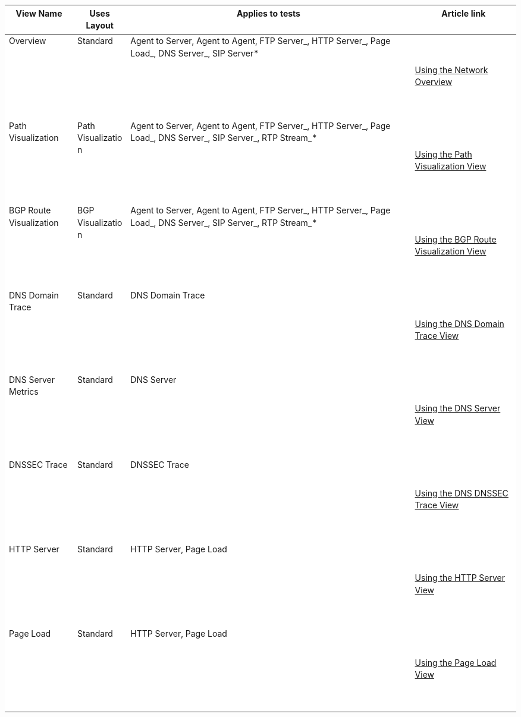 | **View Name**                                                                                                                | **Uses Layout**    | **Applies to tests**                                                                                                  | **Article link**                                                                                                                                                                                                                                                                                           |
| ---------------------------------------------------------------------------------------------------------------------------- | ------------------ | --------------------------------------------------------------------------------------------------------------------- | ---------------------------------------------------------------------------------------------------------------------------------------------------------------------------------------------------------------------------------------------------------------------------------------------------------- |
| Overview                                                                                                                     | Standard           | Agent to Server, Agent to Agent, FTP Server\_, HTTP Server\_, Page Load\_, DNS Server\_, SIP Server\*                 | <p>​</p><p><a href="https://docs.thousandeyes.com/product-documentation/internet-and-wan-monitoring/viewing-data/using-the-network-overview">Using the Network Overview</a></p><p>​</p>                                                                                                                    |
| Path Visualization                                                                                                           | Path Visualization | Agent to Server, Agent to Agent, FTP Server\_, HTTP Server\_, Page Load\_, DNS Server\_, SIP Server\_, RTP Stream\_\* | <p>​</p><p><a href="https://docs.thousandeyes.com/product-documentation/internet-and-wan-monitoring/path-visualization/using-the-path-visualization-view">Using the Path Visualization View</a></p><p>​</p>                                                                                                |
| BGP Route Visualization                                                                                                      | BGP Visualization  | Agent to Server, Agent to Agent, FTP Server\_, HTTP Server\_, Page Load\_, DNS Server\_, SIP Server\_, RTP Stream\_\* | <p>​</p><p><a href="https://docs.thousandeyes.com/product-documentation/internet-and-wan-monitoring/tests/bgp-tests/using-the-bgp-route-visualization-view">Using the BGP Route Visualization View</a></p><p>​</p>                                                                                         |
| DNS Domain Trace                                                                                                             | Standard           | DNS Domain Trace                                                                                                      | <p>​</p><p><a href="https://docs.thousandeyes.com/product-documentation/internet-and-wan-monitoring/tests/dns-tests/using-the-dns-domain-trace-view">Using the DNS Domain Trace View</a></p><p>​</p>                                                                                                       |
| DNS Server Metrics                                                                                                           | Standard           | DNS Server                                                                                                            | <p>​</p><p><a href="https://docs.thousandeyes.com/product-documentation/internet-and-wan-monitoring/tests/dns-tests/using-the-dns-server-view">Using the DNS Server View</a></p><p>​</p>                                                                                                                   |
| DNSSEC Trace                                                                                                                 | Standard           | DNSSEC Trace                                                                                                          | <p>​</p><p><a href="https://docs.thousandeyes.com/product-documentation/internet-and-wan-monitoring/tests/dns-tests/using-the-dns-dnssec-trace-view">Using the DNS DNSSEC Trace View</a></p><p>​</p>                                                                                                       |
| HTTP Server                                                                                                                  | Standard           | HTTP Server, Page Load                                                                                                | <p>​</p><p><a href="https://docs.thousandeyes.com/product-documentation/internet-and-wan-monitoring/tests/http-server-tests/using-the-http-server-view">Using the HTTP Server View</a></p><p>​</p>                                                                                                         |
| Page Load                                                                                                                    | Standard           | HTTP Server, Page Load                                                                                                | <p>​</p><p><a href="https://docs.thousandeyes.com/product-documentation/browser-synthetics/page-load-tests/using-the-page-load-view">Using the Page Load View</a></p><p>​</p>                                                                                                                              |